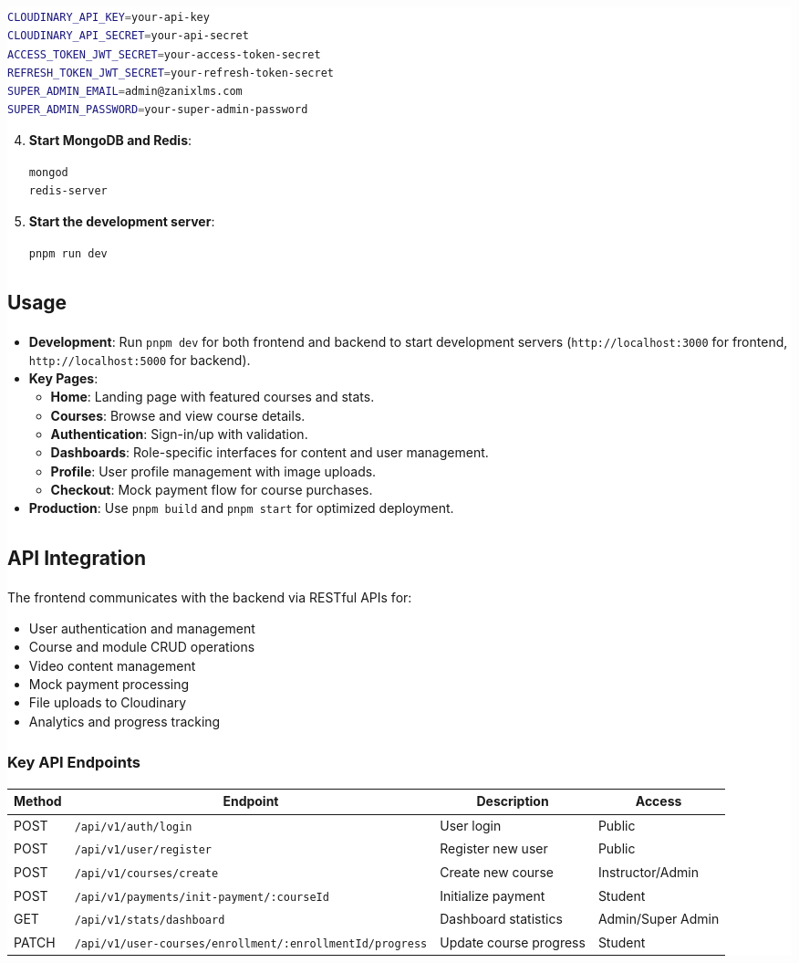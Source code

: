    ```bash
   CLOUDINARY_API_KEY=your-api-key
   CLOUDINARY_API_SECRET=your-api-secret
   ACCESS_TOKEN_JWT_SECRET=your-access-token-secret
   REFRESH_TOKEN_JWT_SECRET=your-refresh-token-secret
   SUPER_ADMIN_EMAIL=admin@zanixlms.com
   SUPER_ADMIN_PASSWORD=your-super-admin-password
   ```
4. **Start MongoDB and Redis**:
   ```bash
   mongod
   redis-server
   ```
5. **Start the development server**:
   ```bash
   pnpm run dev
   ```

## Usage

- **Development**: Run `pnpm dev` for both frontend and backend to start development servers (`http://localhost:3000` for frontend, `http://localhost:5000` for backend).
- **Key Pages**:
  - **Home**: Landing page with featured courses and stats.
  - **Courses**: Browse and view course details.
  - **Authentication**: Sign-in/up with validation.
  - **Dashboards**: Role-specific interfaces for content and user management.
  - **Profile**: User profile management with image uploads.
  - **Checkout**: Mock payment flow for course purchases.
- **Production**: Use `pnpm build` and `pnpm start` for optimized deployment.

## API Integration

The frontend communicates with the backend via RESTful APIs for:
- User authentication and management
- Course and module CRUD operations
- Video content management
- Mock payment processing
- File uploads to Cloudinary
- Analytics and progress tracking

### Key API Endpoints
| Method | Endpoint                                      | Description                   | Access            |
| ------ | --------------------------------------------- | ----------------------------- | ----------------- |
| POST   | `/api/v1/auth/login`                          | User login                    | Public            |
| POST   | `/api/v1/user/register`                       | Register new user             | Public            |
| POST   | `/api/v1/courses/create`                      | Create new course             | Instructor/Admin  |
| POST   | `/api/v1/payments/init-payment/:courseId`     | Initialize payment            | Student           |
| GET    | `/api/v1/stats/dashboard`                     | Dashboard statistics           | Admin/Super Admin |
| PATCH  | `/api/v1/user-courses/enrollment/:enrollmentId/progress` | Update course progress | Student           |

